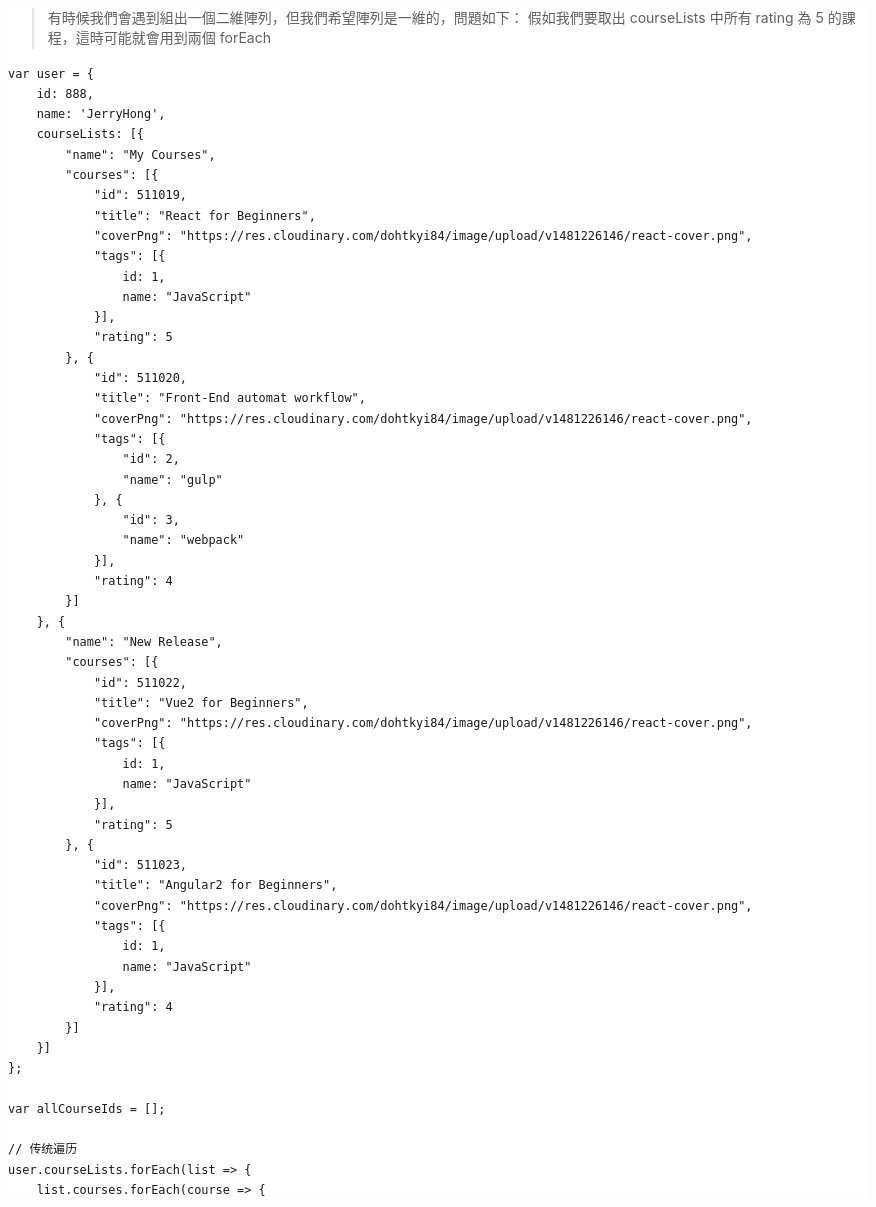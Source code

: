 > 有時候我們會遇到組出一個二維陣列，但我們希望陣列是一維的，問題如下：
> 假如我們要取出 courseLists 中所有 rating 為 5 的課程，這時可能就會用到兩個 forEach

``` JS
var user = {
    id: 888,
    name: 'JerryHong',
    courseLists: [{
        "name": "My Courses",
        "courses": [{
            "id": 511019,
            "title": "React for Beginners",
            "coverPng": "https://res.cloudinary.com/dohtkyi84/image/upload/v1481226146/react-cover.png",
            "tags": [{
                id: 1,
                name: "JavaScript"
            }],
            "rating": 5
        }, {
            "id": 511020,
            "title": "Front-End automat workflow",
            "coverPng": "https://res.cloudinary.com/dohtkyi84/image/upload/v1481226146/react-cover.png",
            "tags": [{
                "id": 2,
                "name": "gulp"
            }, {
                "id": 3,
                "name": "webpack"
            }],
            "rating": 4
        }]
    }, {
        "name": "New Release",
        "courses": [{
            "id": 511022,
            "title": "Vue2 for Beginners",
            "coverPng": "https://res.cloudinary.com/dohtkyi84/image/upload/v1481226146/react-cover.png",
            "tags": [{
                id: 1,
                name: "JavaScript"
            }],
            "rating": 5
        }, {
            "id": 511023,
            "title": "Angular2 for Beginners",
            "coverPng": "https://res.cloudinary.com/dohtkyi84/image/upload/v1481226146/react-cover.png",
            "tags": [{
                id: 1,
                name: "JavaScript"
            }],
            "rating": 4
        }]
    }]
};

var allCourseIds = [];

// 传统遍历
user.courseLists.forEach(list => {
    list.courses.forEach(course => {
```